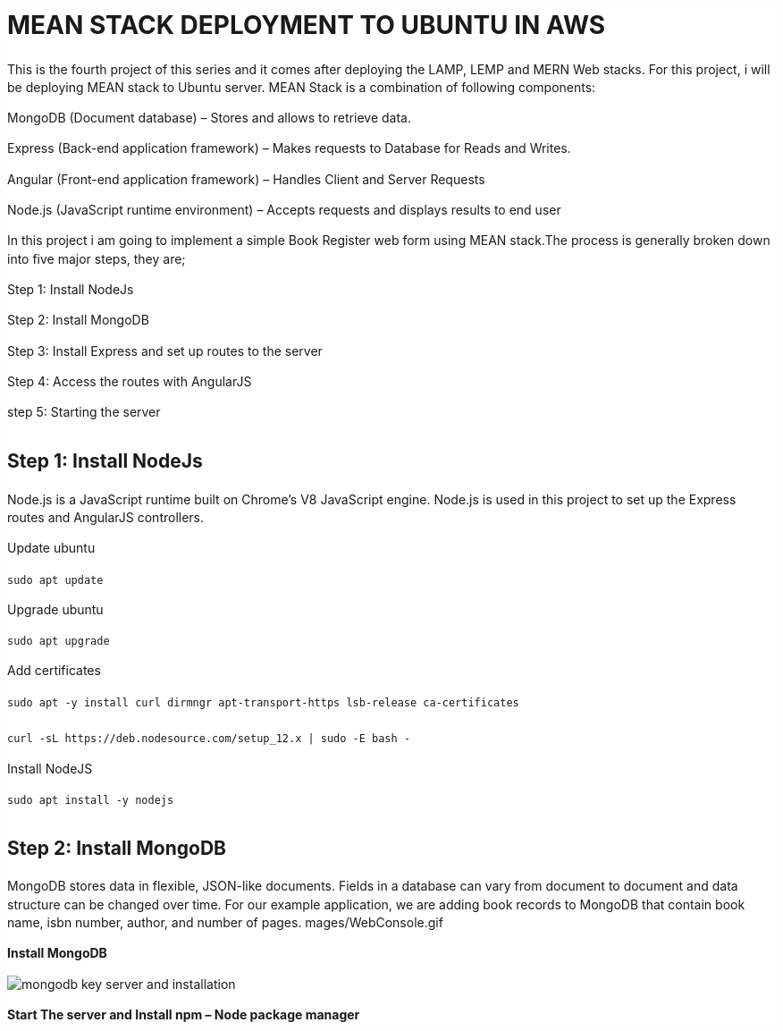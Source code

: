 
# MEAN STACK DEPLOYMENT TO UBUNTU IN AWS

This is the fourth project of this series and it comes after deploying the LAMP, LEMP and MERN Web stacks. For this project, i will be deploying MEAN stack to Ubuntu server. MEAN Stack is a combination of following components:

MongoDB (Document database) – Stores and allows to retrieve data.

Express (Back-end application framework) – Makes requests to Database for Reads and Writes.

Angular (Front-end application framework) – Handles Client and Server Requests

Node.js (JavaScript runtime environment) – Accepts requests and displays results to end user


In this project i am going to implement a simple Book Register web form using MEAN stack.The process is generally broken down into five major steps, they are;

Step 1: Install NodeJs

Step 2: Install MongoDB

Step 3: Install Express and set up routes to the server

Step 4: Access the routes with AngularJS

step 5: Starting the server


## Step 1: Install NodeJs
Node.js is a JavaScript runtime built on Chrome’s V8 JavaScript engine. Node.js is used in this project to set up the Express routes and AngularJS controllers.

Update ubuntu

``` sudo apt update ```

Upgrade ubuntu


``` sudo apt upgrade ```

Add certificates


``` 
sudo apt -y install curl dirmngr apt-transport-https lsb-release ca-certificates

curl -sL https://deb.nodesource.com/setup_12.x | sudo -E bash - 
```
Install NodeJS


```sudo apt install -y nodejs ```

## Step 2: Install MongoDB

MongoDB stores data in flexible, JSON-like documents. Fields in a database can vary from document to document and data structure can be changed over time. For our example application, we are adding book records to MongoDB that contain book name, isbn number, author, and number of pages.
mages/WebConsole.gif

**Install MongoDB**

<img width="953" alt="mongodb key server and installation" src="https://user-images.githubusercontent.com/111741533/202573587-2f9cfc2f-cad8-42e2-bcc9-1ffead511ebb.png">


**Start The server and Install npm – Node package manager**
```